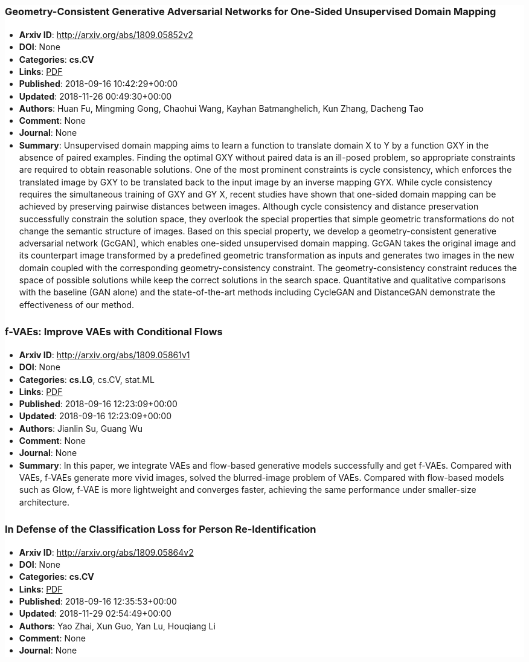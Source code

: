 

### Geometry-Consistent Generative Adversarial Networks for One-Sided Unsupervised Domain Mapping
- **Arxiv ID**: http://arxiv.org/abs/1809.05852v2
- **DOI**: None
- **Categories**: **cs.CV**
- **Links**: [PDF](http://arxiv.org/pdf/1809.05852v2)
- **Published**: 2018-09-16 10:42:29+00:00
- **Updated**: 2018-11-26 00:49:30+00:00
- **Authors**: Huan Fu, Mingming Gong, Chaohui Wang, Kayhan Batmanghelich, Kun Zhang, Dacheng Tao
- **Comment**: None
- **Journal**: None
- **Summary**: Unsupervised domain mapping aims to learn a function to translate domain X to Y by a function GXY in the absence of paired examples. Finding the optimal GXY without paired data is an ill-posed problem, so appropriate constraints are required to obtain reasonable solutions. One of the most prominent constraints is cycle consistency, which enforces the translated image by GXY to be translated back to the input image by an inverse mapping GYX. While cycle consistency requires the simultaneous training of GXY and GY X, recent studies have shown that one-sided domain mapping can be achieved by preserving pairwise distances between images. Although cycle consistency and distance preservation successfully constrain the solution space, they overlook the special properties that simple geometric transformations do not change the semantic structure of images. Based on this special property, we develop a geometry-consistent generative adversarial network (GcGAN), which enables one-sided unsupervised domain mapping. GcGAN takes the original image and its counterpart image transformed by a predefined geometric transformation as inputs and generates two images in the new domain coupled with the corresponding geometry-consistency constraint. The geometry-consistency constraint reduces the space of possible solutions while keep the correct solutions in the search space. Quantitative and qualitative comparisons with the baseline (GAN alone) and the state-of-the-art methods including CycleGAN and DistanceGAN demonstrate the effectiveness of our method.



### f-VAEs: Improve VAEs with Conditional Flows
- **Arxiv ID**: http://arxiv.org/abs/1809.05861v1
- **DOI**: None
- **Categories**: **cs.LG**, cs.CV, stat.ML
- **Links**: [PDF](http://arxiv.org/pdf/1809.05861v1)
- **Published**: 2018-09-16 12:23:09+00:00
- **Updated**: 2018-09-16 12:23:09+00:00
- **Authors**: Jianlin Su, Guang Wu
- **Comment**: None
- **Journal**: None
- **Summary**: In this paper, we integrate VAEs and flow-based generative models successfully and get f-VAEs. Compared with VAEs, f-VAEs generate more vivid images, solved the blurred-image problem of VAEs. Compared with flow-based models such as Glow, f-VAE is more lightweight and converges faster, achieving the same performance under smaller-size architecture.



### In Defense of the Classification Loss for Person Re-Identification
- **Arxiv ID**: http://arxiv.org/abs/1809.05864v2
- **DOI**: None
- **Categories**: **cs.CV**
- **Links**: [PDF](http://arxiv.org/pdf/1809.05864v2)
- **Published**: 2018-09-16 12:35:53+00:00
- **Updated**: 2018-11-29 02:54:49+00:00
- **Authors**: Yao Zhai, Xun Guo, Yan Lu, Houqiang Li
- **Comment**: None
- **Journal**: None